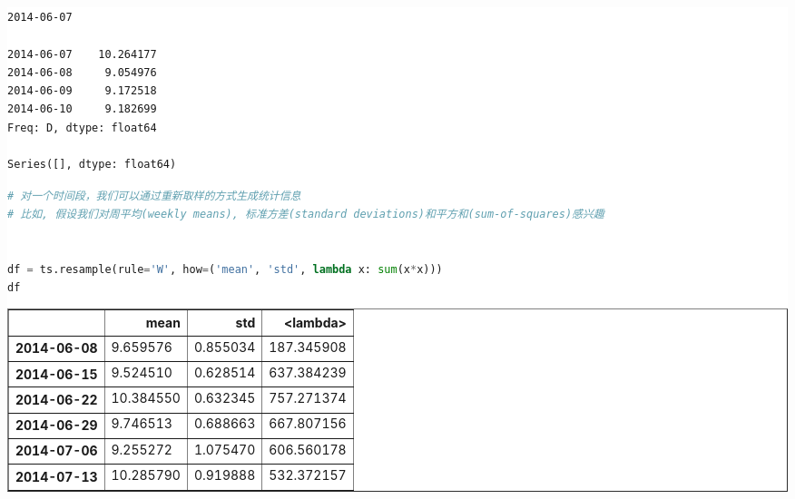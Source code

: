    2014-06-07 
    
    2014-06-07    10.264177
    2014-06-08     9.054976
    2014-06-09     9.172518
    2014-06-10     9.182699
    Freq: D, dtype: float64 
    
    Series([], dtype: float64) 
    



```python
# 对一个时间段，我们可以通过重新取样的方式生成统计信息
# 比如, 假设我们对周平均(weekly means), 标准方差(standard deviations)和平方和(sum-of-squares)感兴趣


df = ts.resample(rule='W', how=('mean', 'std', lambda x: sum(x*x)))
df
```

<table border="1" class="dataframe">
  <thead>
    <tr style="text-align: right;">
      <th></th>
      <th>mean</th>
      <th>std</th>
      <th>&lt;lambda&gt;</th>
    </tr>
  </thead>
  <tbody>
    <tr>
      <th>2014-06-08</th>
      <td>  9.659576</td>
      <td> 0.855034</td>
      <td> 187.345908</td>
    </tr>
    <tr>
      <th>2014-06-15</th>
      <td>  9.524510</td>
      <td> 0.628514</td>
      <td> 637.384239</td>
    </tr>
    <tr>
      <th>2014-06-22</th>
      <td> 10.384550</td>
      <td> 0.632345</td>
      <td> 757.271374</td>
    </tr>
    <tr>
      <th>2014-06-29</th>
      <td>  9.746513</td>
      <td> 0.688663</td>
      <td> 667.807156</td>
    </tr>
    <tr>
      <th>2014-07-06</th>
      <td>  9.255272</td>
      <td> 1.075470</td>
      <td> 606.560178</td>
    </tr>
    <tr>
      <th>2014-07-13</th>
      <td> 10.285790</td>
      <td> 0.919888</td>
      <td> 532.372157</td>